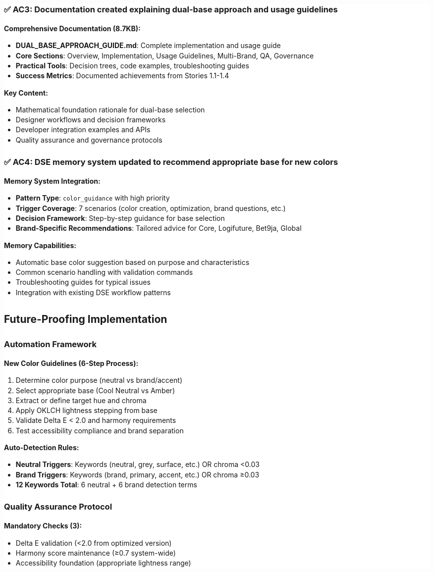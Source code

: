 ### ✅ AC3: Documentation created explaining dual-base approach and usage guidelines

**Comprehensive Documentation (8.7KB):**
- **DUAL_BASE_APPROACH_GUIDE.md**: Complete implementation and usage guide
- **Core Sections**: Overview, Implementation, Usage Guidelines, Multi-Brand, QA, Governance
- **Practical Tools**: Decision trees, code examples, troubleshooting guides
- **Success Metrics**: Documented achievements from Stories 1.1-1.4

**Key Content:**
- Mathematical foundation rationale for dual-base selection
- Designer workflows and decision frameworks
- Developer integration examples and APIs
- Quality assurance and governance protocols

### ✅ AC4: DSE memory system updated to recommend appropriate base for new colors

**Memory System Integration:**
- **Pattern Type**: `color_guidance` with high priority
- **Trigger Coverage**: 7 scenarios (color creation, optimization, brand questions, etc.)
- **Decision Framework**: Step-by-step guidance for base selection
- **Brand-Specific Recommendations**: Tailored advice for Core, Logifuture, Bet9ja, Global

**Memory Capabilities:**
- Automatic base color suggestion based on purpose and characteristics
- Common scenario handling with validation commands
- Troubleshooting guides for typical issues
- Integration with existing DSE workflow patterns

## Future-Proofing Implementation

### Automation Framework
**New Color Guidelines (6-Step Process):**
1. Determine color purpose (neutral vs brand/accent)
2. Select appropriate base (Cool Neutral vs Amber)
3. Extract or define target hue and chroma
4. Apply OKLCH lightness stepping from base
5. Validate Delta E < 2.0 and harmony requirements
6. Test accessibility compliance and brand separation

**Auto-Detection Rules:**
- **Neutral Triggers**: Keywords (neutral, grey, surface, etc.) OR chroma <0.03
- **Brand Triggers**: Keywords (brand, primary, accent, etc.) OR chroma ≥0.03
- **12 Keywords Total**: 6 neutral + 6 brand detection terms

### Quality Assurance Protocol
**Mandatory Checks (3):**
- Delta E validation (<2.0 from optimized version)
- Harmony score maintenance (≥0.7 system-wide)
- Accessibility foundation (appropriate lightness range)
